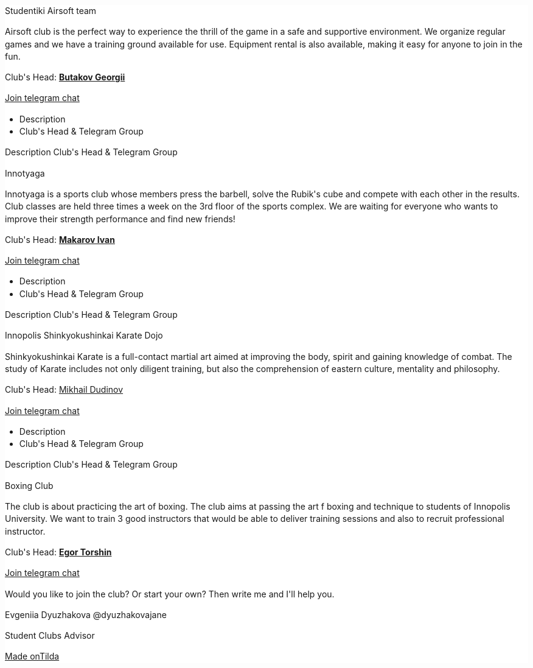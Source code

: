Studentiki Airsoft team

Airsoft club is the perfect way to experience the thrill of the game in a safe and supportive environment. We organize regular games and we have a training ground available for use. Equipment rental is also available, making it easy for anyone to join in the fun.

Club's Head:
**[Butakov Georgii](https://t.me/mazzz3r)**

[Join telegram chat](https://t.me/sk\_studentiki)

* Description
* Club's Head & Telegram Group

Description
 Club's Head & Telegram Group

Innotyaga

Innotyaga is a sports club whose members press the barbell, solve the Rubik's cube and compete with each other in the results. Club classes are held three times a week on the 3rd floor of the sports complex. We are waiting for everyone who wants to improve their strength performance and find new friends!

Club's Head:
**[Makarov Ivan](https://t.me/cody\_py)**

[Join telegram chat](https://t.me/innotyaga)

* Description
* Club's Head & Telegram Group

Description
 Club's Head & Telegram Group

Innopolis Shinkyokushinkai
Karate Dojo

Shinkyokushinkai Karate is a full-contact martial art aimed at improving the body, spirit and gaining knowledge of combat. The study of Karate includes not only diligent training, but also the comprehension of eastern culture, mentality and philosophy.

Club's Head:
[Mikhail Dudinov](http://t.me/ez4gotit)

[Join telegram chat](https://t.me/+ep7o3Pl9nA80ODVi)

* Description
* Club's Head & Telegram Group

Description
 Club's Head & Telegram Group

Boxing Club

The club is about practicing the art of boxing. The club aims at passing the art f boxing and technique to students of Innopolis University. We want to train 3 good instructors that would be able to deliver training sessions and also to recruit professional instructor.

Club's Head:
**[Egor Torshin](https://t.me/egor\_torshin)**

[Join telegram chat](https://t.me/+P5OAo9pxPmRXGvjW)

Would you like to join the club? Or start your own? Then write me and I'll help you.

Evgeniia Dyuzhakova
@dyuzhakovajane

Student Clubs Advisor



[Made onTilda](https://tilda.cc/)
